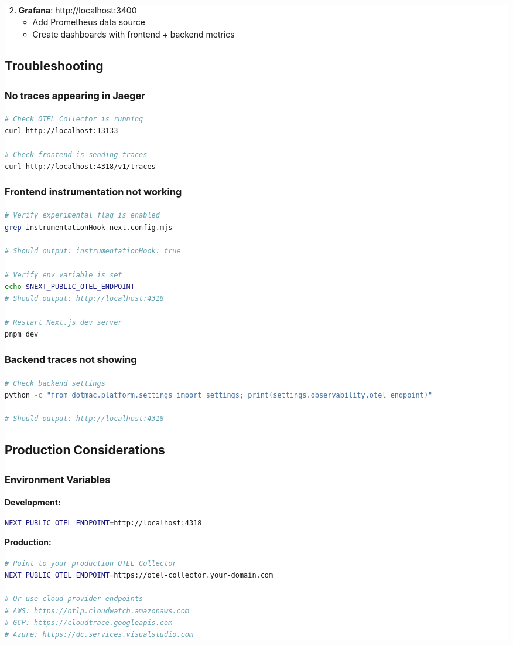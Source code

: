 2. **Grafana**: http://localhost:3400
   - Add Prometheus data source
   - Create dashboards with frontend + backend metrics

## Troubleshooting

### No traces appearing in Jaeger

```bash
# Check OTEL Collector is running
curl http://localhost:13133

# Check frontend is sending traces
curl http://localhost:4318/v1/traces
```

### Frontend instrumentation not working

```bash
# Verify experimental flag is enabled
grep instrumentationHook next.config.mjs

# Should output: instrumentationHook: true

# Verify env variable is set
echo $NEXT_PUBLIC_OTEL_ENDPOINT
# Should output: http://localhost:4318

# Restart Next.js dev server
pnpm dev
```

### Backend traces not showing

```bash
# Check backend settings
python -c "from dotmac.platform.settings import settings; print(settings.observability.otel_endpoint)"

# Should output: http://localhost:4318
```

## Production Considerations

### Environment Variables

**Development:**
```bash
NEXT_PUBLIC_OTEL_ENDPOINT=http://localhost:4318
```

**Production:**
```bash
# Point to your production OTEL Collector
NEXT_PUBLIC_OTEL_ENDPOINT=https://otel-collector.your-domain.com

# Or use cloud provider endpoints
# AWS: https://otlp.cloudwatch.amazonaws.com
# GCP: https://cloudtrace.googleapis.com
# Azure: https://dc.services.visualstudio.com
```
